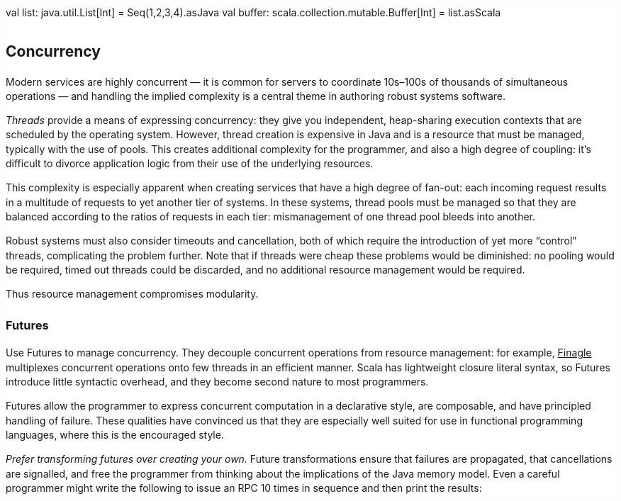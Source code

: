 val list: java.util.List[Int] = Seq(1,2,3,4).asJava
val buffer: scala.collection.mutable.Buffer[Int] = list.asScala
</code></pre>

<p><a id="Concurrency" /></p>

<h2>Concurrency</h2>

<p>Modern services are highly concurrent &mdash; it is common for servers to
coordinate 10s&ndash;100s of thousands of simultaneous operations &mdash; and
handling the implied complexity is a central theme in authoring robust
systems software.</p>

<p><em>Threads</em> provide a means of expressing concurrency: they give you
independent, heap-sharing execution contexts that are scheduled by the
operating system. However, thread creation is expensive in Java and is
a resource that must be managed, typically with the use of pools. This
creates additional complexity for the programmer, and also a high
degree of coupling: it&rsquo;s difficult to divorce application logic from
their use of the underlying resources.</p>

<p>This complexity is especially apparent when creating services that
have a high degree of fan-out: each incoming request results in a
multitude of requests to yet another tier of systems. In these
systems, thread pools must be managed so that they are balanced
according to the ratios of requests in each tier: mismanagement of one
thread pool bleeds into another. </p>

<p>Robust systems must also consider timeouts and cancellation, both of
which require the introduction of yet more &ldquo;control&rdquo; threads,
complicating the problem further. Note that if threads were cheap
these problems would be diminished: no pooling would be required,
timed out threads could be discarded, and no additional resource
management would be required.</p>

<p>Thus resource management compromises modularity.</p>

<p><a id="Concurrency-Futures" /></p>

<h3>Futures</h3>

<p>Use Futures to manage concurrency. They decouple
concurrent operations from resource management: for example, <a href="http://github.com/twitter/finagle">Finagle</a>
multiplexes concurrent operations onto few threads in an efficient
manner. Scala has lightweight closure literal syntax, so Futures
introduce little syntactic overhead, and they become second nature to
most programmers.</p>

<p>Futures allow the programmer to express concurrent computation in a
declarative style, are composable, and have principled handling of
failure. These qualities have convinced us that they are especially
well suited for use in functional programming languages, where this is
the encouraged style.</p>

<p><em>Prefer transforming futures over creating your own.</em> Future
transformations ensure that failures are propagated, that
cancellations are signalled, and free the programmer from thinking
about the implications of the Java memory model. Even a careful
programmer might write the following to issue an RPC 10 times in
sequence and then print the results:</p>
